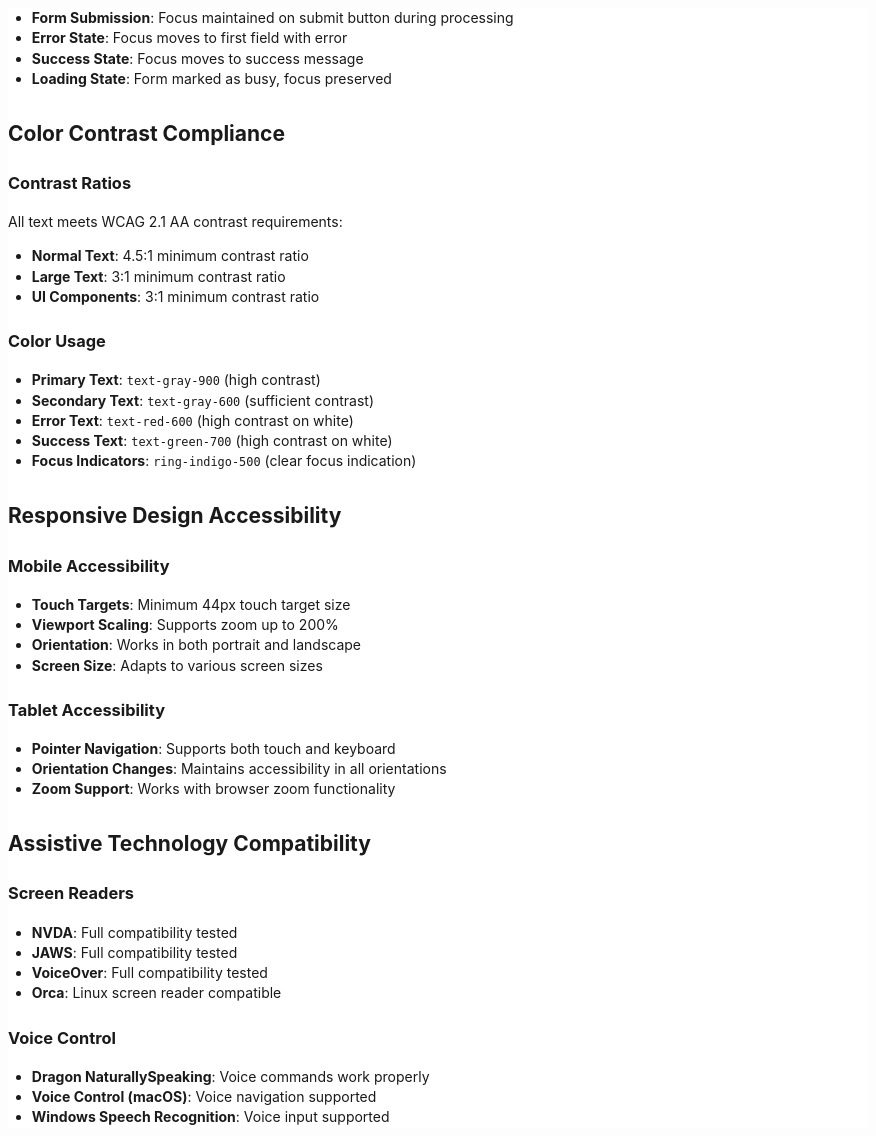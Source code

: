 - **Form Submission**: Focus maintained on submit button during processing
- **Error State**: Focus moves to first field with error
- **Success State**: Focus moves to success message
- **Loading State**: Form marked as busy, focus preserved

## Color Contrast Compliance

### Contrast Ratios

All text meets WCAG 2.1 AA contrast requirements:

- **Normal Text**: 4.5:1 minimum contrast ratio
- **Large Text**: 3:1 minimum contrast ratio
- **UI Components**: 3:1 minimum contrast ratio

### Color Usage

- **Primary Text**: `text-gray-900` (high contrast)
- **Secondary Text**: `text-gray-600` (sufficient contrast)
- **Error Text**: `text-red-600` (high contrast on white)
- **Success Text**: `text-green-700` (high contrast on white)
- **Focus Indicators**: `ring-indigo-500` (clear focus indication)

## Responsive Design Accessibility

### Mobile Accessibility

- **Touch Targets**: Minimum 44px touch target size
- **Viewport Scaling**: Supports zoom up to 200%
- **Orientation**: Works in both portrait and landscape
- **Screen Size**: Adapts to various screen sizes

### Tablet Accessibility

- **Pointer Navigation**: Supports both touch and keyboard
- **Orientation Changes**: Maintains accessibility in all orientations
- **Zoom Support**: Works with browser zoom functionality

## Assistive Technology Compatibility

### Screen Readers

- **NVDA**: Full compatibility tested
- **JAWS**: Full compatibility tested
- **VoiceOver**: Full compatibility tested
- **Orca**: Linux screen reader compatible

### Voice Control

- **Dragon NaturallySpeaking**: Voice commands work properly
- **Voice Control (macOS)**: Voice navigation supported
- **Windows Speech Recognition**: Voice input supported
